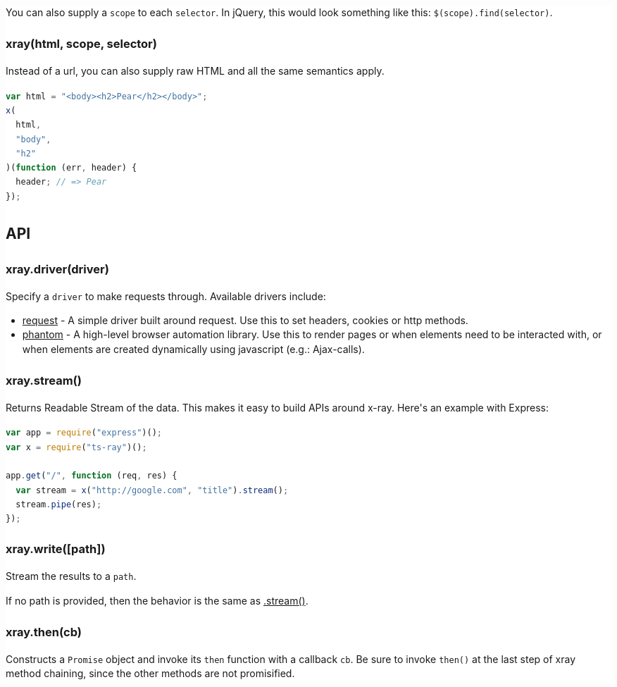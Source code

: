 You can also supply a `scope` to each `selector`. In jQuery, this would look something like this: `$(scope).find(selector)`.

### xray(html, scope, selector)

Instead of a url, you can also supply raw HTML and all the same semantics apply.

```js
var html = "<body><h2>Pear</h2></body>";
x(
  html,
  "body",
  "h2"
)(function (err, header) {
  header; // => Pear
});
```

## API

### xray.driver(driver)

Specify a `driver` to make requests through. Available drivers include:

- [request](https://github.com/Crazometer/request-x-ray) - A simple driver built around request. Use this to set headers, cookies or http methods.
- [phantom](https://github.com/lapwinglabs/x-ray-phantom) - A high-level browser automation library. Use this to render pages or when elements need to be interacted with, or when elements are created dynamically using javascript (e.g.: Ajax-calls).

### xray.stream()

Returns Readable Stream of the data. This makes it easy to build APIs around x-ray. Here's an example with Express:

```js
var app = require("express")();
var x = require("ts-ray")();

app.get("/", function (req, res) {
  var stream = x("http://google.com", "title").stream();
  stream.pipe(res);
});
```

### xray.write([path])

Stream the results to a `path`.

If no path is provided, then the behavior is the same as [.stream()](#xraystream).

### xray.then(cb)

Constructs a `Promise` object and invoke its `then` function with a callback `cb`. Be sure to invoke `then()` at the last step of xray method chaining, since the other methods are not promisified.
